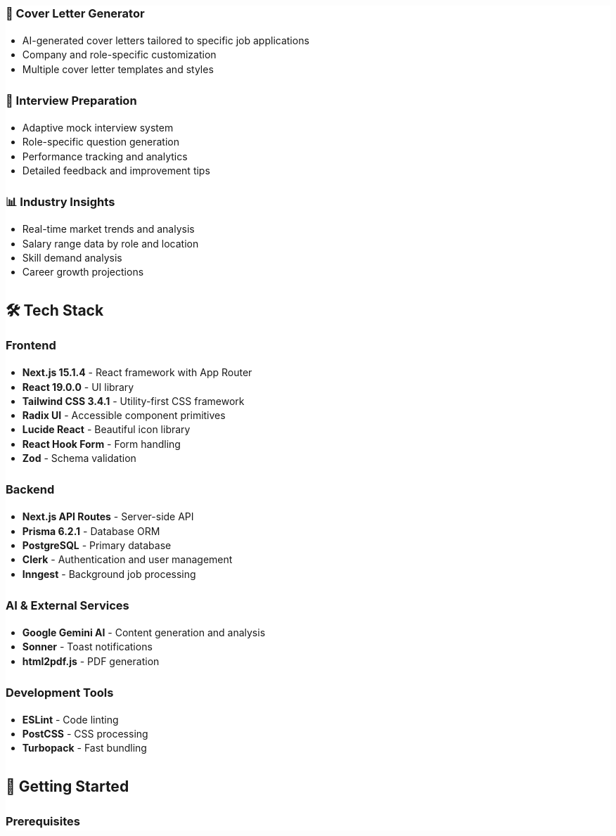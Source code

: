### 💼 Cover Letter Generator
- AI-generated cover letters tailored to specific job applications
- Company and role-specific customization
- Multiple cover letter templates and styles

### 🎯 Interview Preparation
- Adaptive mock interview system
- Role-specific question generation
- Performance tracking and analytics
- Detailed feedback and improvement tips

### 📊 Industry Insights
- Real-time market trends and analysis
- Salary range data by role and location
- Skill demand analysis
- Career growth projections

## 🛠 Tech Stack

### Frontend
- **Next.js 15.1.4** - React framework with App Router
- **React 19.0.0** - UI library
- **Tailwind CSS 3.4.1** - Utility-first CSS framework
- **Radix UI** - Accessible component primitives
- **Lucide React** - Beautiful icon library
- **React Hook Form** - Form handling
- **Zod** - Schema validation

### Backend
- **Next.js API Routes** - Server-side API
- **Prisma 6.2.1** - Database ORM
- **PostgreSQL** - Primary database
- **Clerk** - Authentication and user management
- **Inngest** - Background job processing

### AI & External Services
- **Google Gemini AI** - Content generation and analysis
- **Sonner** - Toast notifications
- **html2pdf.js** - PDF generation

### Development Tools
- **ESLint** - Code linting
- **PostCSS** - CSS processing
- **Turbopack** - Fast bundling

## 🚀 Getting Started

### Prerequisites
